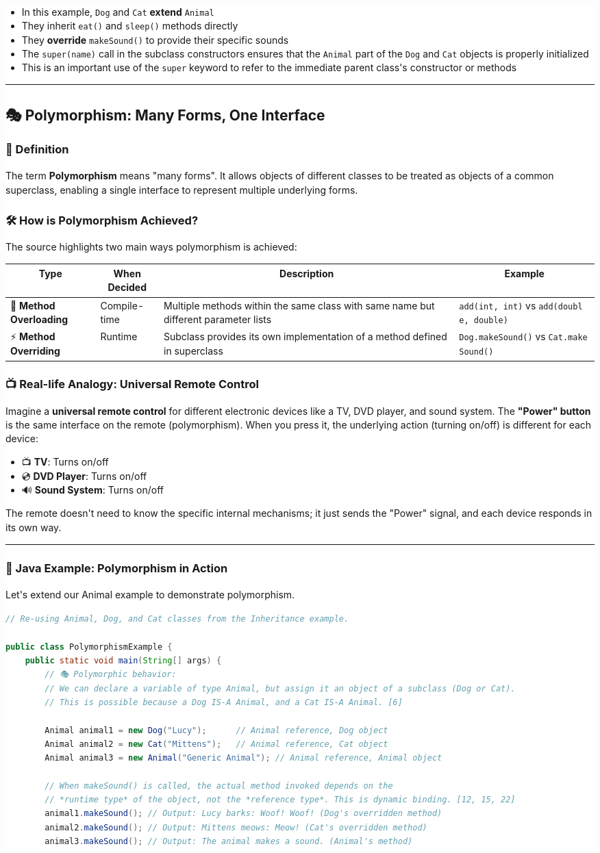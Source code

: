 - In this example, `Dog` and `Cat` **extend** `Animal`
- They inherit `eat()` and `sleep()` methods directly
- They **override** `makeSound()` to provide their specific sounds
- The `super(name)` call in the subclass constructors ensures that the `Animal` part of the `Dog` and `Cat` objects is properly initialized
- This is an important use of the `super` keyword to refer to the immediate parent class's constructor or methods

---

## 🎭 Polymorphism: Many Forms, One Interface

### 📖 Definition
The term **Polymorphism** means "many forms". It allows objects of different classes to be treated as objects of a common superclass, enabling a single interface to represent multiple underlying forms.

### 🛠️ How is Polymorphism Achieved?

The source highlights two main ways polymorphism is achieved:

| **Type** | **When Decided** | **Description** | **Example** |
|----------|------------------|-----------------|-------------|
| 🔧 **Method Overloading** | Compile-time | Multiple methods within the same class with same name but different parameter lists | `add(int, int)` vs `add(double, double)` |
| ⚡ **Method Overriding** | Runtime | Subclass provides its own implementation of a method defined in superclass | `Dog.makeSound()` vs `Cat.makeSound()` |

### 📺 Real-life Analogy: Universal Remote Control

Imagine a **universal remote control** for different electronic devices like a TV, DVD player, and sound system. The **"Power" button** is the same interface on the remote (polymorphism). When you press it, the underlying action (turning on/off) is different for each device:

- 📺 **TV**: Turns on/off
- 💿 **DVD Player**: Turns on/off  
- 🔊 **Sound System**: Turns on/off

The remote doesn't need to know the specific internal mechanisms; it just sends the "Power" signal, and each device responds in its own way.

---

### 🎯 Java Example: Polymorphism in Action
Let's extend our Animal example to demonstrate polymorphism.

```java
// Re-using Animal, Dog, and Cat classes from the Inheritance example.

public class PolymorphismExample {
    public static void main(String[] args) {
        // 🎭 Polymorphic behavior:
        // We can declare a variable of type Animal, but assign it an object of a subclass (Dog or Cat).
        // This is possible because a Dog IS-A Animal, and a Cat IS-A Animal. [6]

        Animal animal1 = new Dog("Lucy");      // Animal reference, Dog object
        Animal animal2 = new Cat("Mittens");   // Animal reference, Cat object
        Animal animal3 = new Animal("Generic Animal"); // Animal reference, Animal object

        // When makeSound() is called, the actual method invoked depends on the
        // *runtime type* of the object, not the *reference type*. This is dynamic binding. [12, 15, 22]
        animal1.makeSound(); // Output: Lucy barks: Woof! Woof! (Dog's overridden method)
        animal2.makeSound(); // Output: Mittens meows: Meow! (Cat's overridden method)
        animal3.makeSound(); // Output: The animal makes a sound. (Animal's method)
```